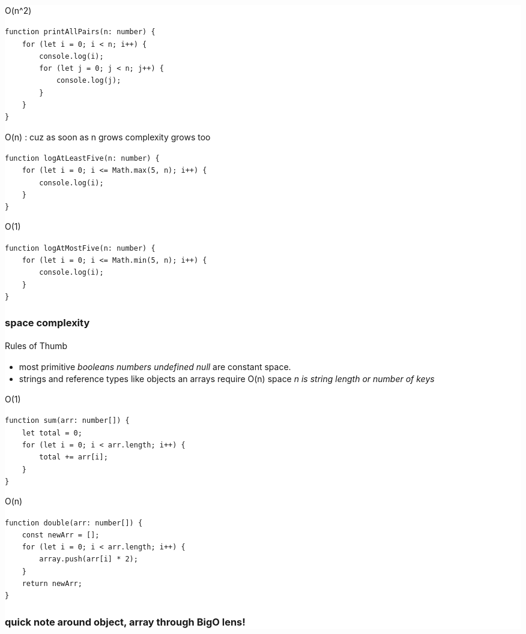 O(n^2)

    function printAllPairs(n: number) {
        for (let i = 0; i < n; i++) {
            console.log(i);
            for (let j = 0; j < n; j++) {
                console.log(j);
            }
        }
    }

O(n) : cuz as soon as n grows complexity grows too

    function logAtLeastFive(n: number) {
        for (let i = 0; i <= Math.max(5, n); i++) {
            console.log(i);
        }
    }

O(1)

    function logAtMostFive(n: number) {
        for (let i = 0; i <= Math.min(5, n); i++) {
            console.log(i);
        }
    }

### space complexity

Rules of Thumb

-   most primitive *booleans numbers undefined null* are constant space.
-   strings and reference types like objects an arrays require O(n) space *n is string length or number of keys*

O(1)

    function sum(arr: number[]) {
        let total = 0;
        for (let i = 0; i < arr.length; i++) {
            total += arr[i];
        }
    }

O(n)

    function double(arr: number[]) {
        const newArr = [];
        for (let i = 0; i < arr.length; i++) {
            array.push(arr[i] * 2);
        }
        return newArr;
    }

### quick note around object, array through BigO lens!
